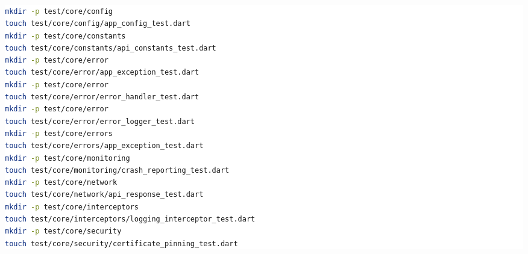```bash
mkdir -p test/core/config
touch test/core/config/app_config_test.dart
mkdir -p test/core/constants
touch test/core/constants/api_constants_test.dart
mkdir -p test/core/error
touch test/core/error/app_exception_test.dart
mkdir -p test/core/error
touch test/core/error/error_handler_test.dart
mkdir -p test/core/error
touch test/core/error/error_logger_test.dart
mkdir -p test/core/errors
touch test/core/errors/app_exception_test.dart
mkdir -p test/core/monitoring
touch test/core/monitoring/crash_reporting_test.dart
mkdir -p test/core/network
touch test/core/network/api_response_test.dart
mkdir -p test/core/interceptors
touch test/core/interceptors/logging_interceptor_test.dart
mkdir -p test/core/security
touch test/core/security/certificate_pinning_test.dart
```
